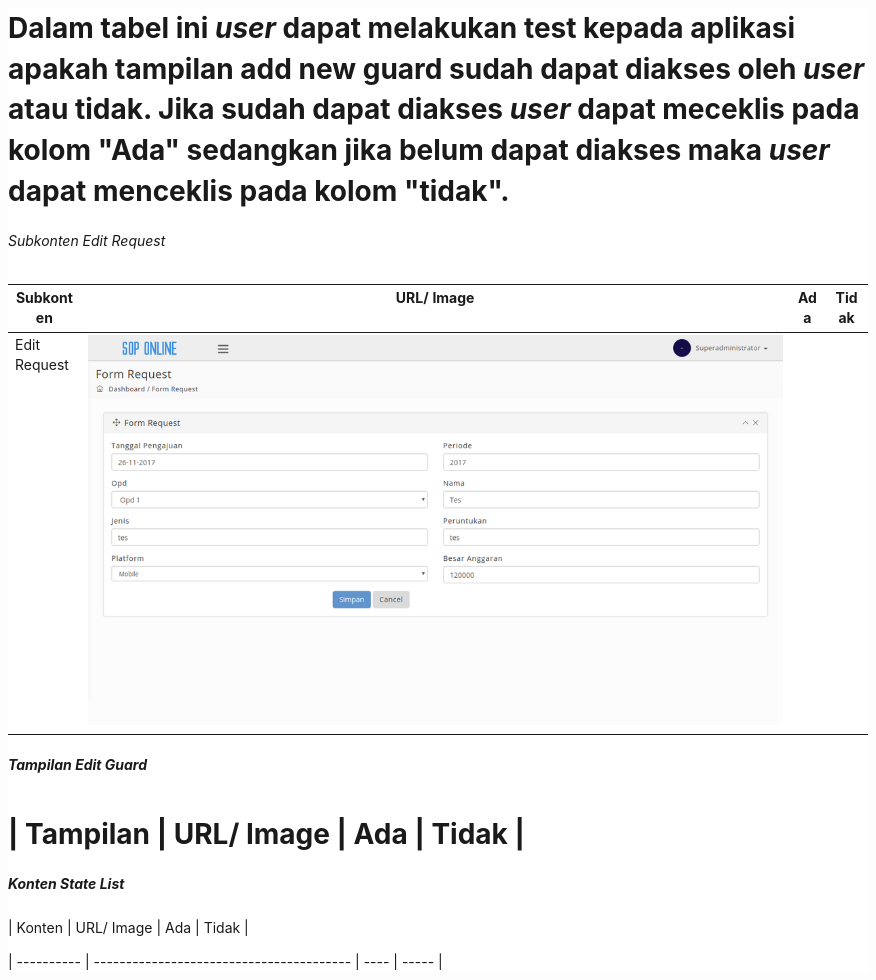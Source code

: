 Dalam tabel ini *user* dapat melakukan test kepada aplikasi apakah tampilan add new guard sudah dapat diakses oleh *user* atau tidak. Jika sudah dapat diakses *user* dapat meceklis pada kolom "Ada" sedangkan jika belum dapat diakses maka *user* dapat menceklis pada kolom "tidak".
=======
###### Subkonten Edit Request

| Subkonten    | URL/ Image                               | Ada  | Tidak |
| ------------ | ---------------------------------------- | ---- | ----- |
| Edit Request | [![Edit Role](/document/aplikasi/sop-online/images/implementasi/sop-request-edit.png)](http://sop-online-01.dev.bantenprov.go.id/request/edit/1) |      |       |


##### Tampilan Edit Guard


| Tampilan   | URL/ Image                               | Ada  | Tidak |
=======
##### Konten State List

| Konten     | URL/ Image                               | Ada  | Tidak |

| ---------- | ---------------------------------------- | ---- | ----- |